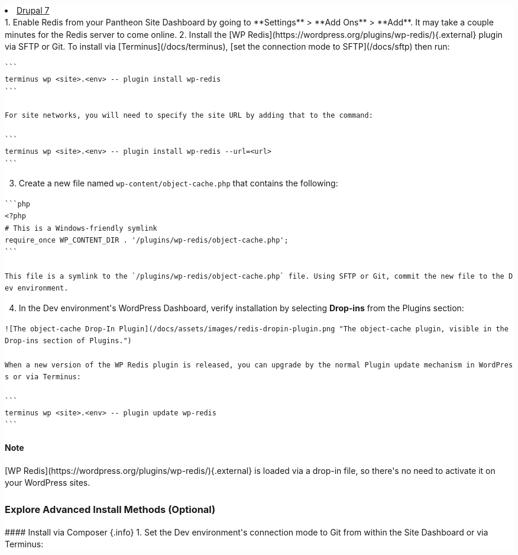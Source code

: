 
<li id="tab-3-id" role="presentation"><a href="#tab-3-anchor" aria-controls="tab-3-anchor" role="tab" data-toggle="tab">Drupal 7</a></li>
</ul>


<div class="tab-content">
  
  <div role="tabpanel" class="tab-pane active" id="tab-1-anchor" markdown="1">
  1. Enable Redis from your Pantheon Site Dashboard by going to **Settings** > **Add Ons** > **Add**. It may take a couple minutes for the Redis server to come online.
  2. Install the [WP Redis](https://wordpress.org/plugins/wp-redis/){.external} plugin via SFTP or Git. To install via [Terminus](/docs/terminus), [set the connection mode to SFTP](/docs/sftp) then run:

    ```
    terminus wp <site>.<env> -- plugin install wp-redis
    ```

    For site networks, you will need to specify the site URL by adding that to the command:

    ```
    terminus wp <site>.<env> -- plugin install wp-redis --url=<url>
    ```
  3. Create a new file named `wp-content/object-cache.php` that contains the following:

    ```php
    <?php
    # This is a Windows-friendly symlink
    require_once WP_CONTENT_DIR . '/plugins/wp-redis/object-cache.php';
    ```

    This file is a symlink to the `/plugins/wp-redis/object-cache.php` file. Using SFTP or Git, commit the new file to the Dev environment.
  4. In the Dev environment's WordPress Dashboard, verify installation by selecting **Drop-ins** from the Plugins section:

    ![The object-cache Drop-In Plugin](/docs/assets/images/redis-dropin-plugin.png "The object-cache plugin, visible in the Drop-ins section of Plugins.")

    When a new version of the WP Redis plugin is released, you can upgrade by the normal Plugin update mechanism in WordPress or via Terminus:

    ```
    terminus wp <site>.<env> -- plugin update wp-redis
    ```
  <div class="alert alert-info">
  <h4 class="info">Note</h4>
  <p markdown="1">[WP Redis](https://wordpress.org/plugins/wp-redis/){.external} is loaded via a drop-in file, so there's no need to activate it on your WordPress sites.</p></div>

  <div class="panel panel-drop panel-guide" id="accordion">
    <div class="panel-heading panel-drop-heading">
       <a class="accordion-toggle panel-drop-title collapsed" data-toggle="collapse" data-parent="#accordion" data-proofer-ignore data-target="#advance-installs"><h3 class="panel-title panel-drop-title info" style="cursor:pointer;"><span style="line-height:.9" class="glyphicons glyphicons-lightbulb"></span> Explore Advanced Install Methods (Optional)</h3></a>
     </div>
     <div id="advance-installs" class="collapse">
       <div class="panel-inner" markdown="1">
        #### Install via Composer {.info}
        1. Set the Dev environment's connection mode to Git from within the Site Dashboard or via Terminus:
